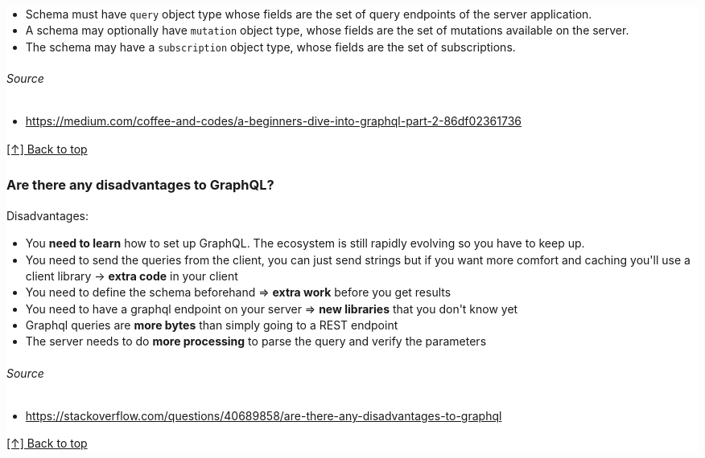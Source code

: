 * Schema must have `query` object type whose fields are the set of query endpoints of the server application.
* A schema may optionally have `mutation` object type, whose fields are the set of mutations available on the server.
* The schema may have a `subscription` object type, whose fields are the set of subscriptions.

###### Source

* https://medium.com/coffee-and-codes/a-beginners-dive-into-graphql-part-2-86df02361736

[[↑] Back to top](#GraphQL)
### Are there any disadvantages to GraphQL?

Disadvantages:

*   You **need to learn** how to set up GraphQL. The ecosystem is still rapidly evolving so you have to keep up.
*   You need to send the queries from the client, you can just send strings but if you want more comfort and caching you'll use a client library -> **extra code** in your client
*   You need to define the schema beforehand => **extra work** before you get results
*   You need to have a graphql endpoint on your server => **new libraries** that you don't know yet
*   Graphql queries are **more bytes** than simply going to a REST endpoint
*   The server needs to do **more processing** to parse the query and verify the parameters

###### Source

* https://stackoverflow.com/questions/40689858/are-there-any-disadvantages-to-graphql

[[↑] Back to top](#GraphQL)
